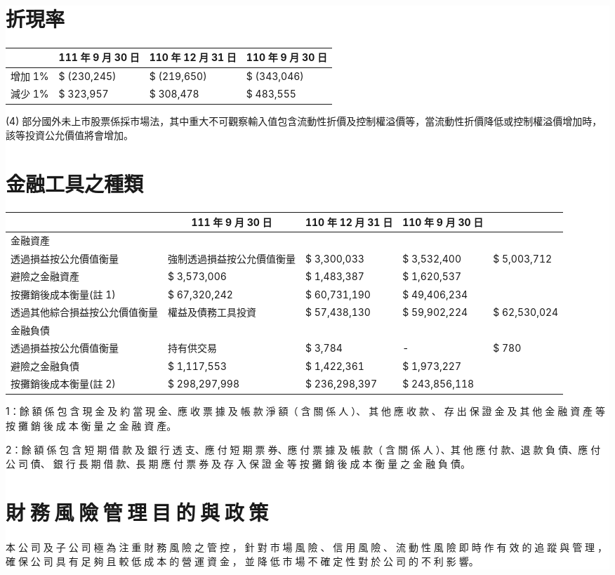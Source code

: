 # 折現率

| |111 年 9 月 30 日|110 年 12 月 31 日|110 年 9 月 30 日|
|---|---|---|---|
|增加 1%|$ (230,245)|$ (219,650)|$ (343,046)|
|減少 1%|$ 323,957|$ 308,478|$ 483,555|

(4) 部分國外未上市股票係採市場法，其中重大不可觀察輸入值包含流動性折價及控制權溢價等，當流動性折價降低或控制權溢價增加時，該等投資公允價值將會增加。

# 金融工具之種類

| |111 年 9 月 30 日|110 年 12 月 31 日|110 年 9 月 30 日| |
|---|---|---|---|---|
|金融資產| | | | |
|透過損益按公允價值衡量|強制透過損益按公允價值衡量|$ 3,300,033|$ 3,532,400|$ 5,003,712|
|避險之金融資產|$ 3,573,006|$ 1,483,387|$ 1,620,537| |
|按攤銷後成本衡量(註 1)|$ 67,320,242|$ 60,731,190|$ 49,406,234| |
|透過其他綜合損益按公允價值衡量|權益及債務工具投資|$ 57,438,130|$ 59,902,224|$ 62,530,024|
|金融負債| | | | |
|透過損益按公允價值衡量|持有供交易|$ 3,784|-|$ 780|
|避險之金融負債|$ 1,117,553|$ 1,422,361|$ 1,973,227| |
|按攤銷後成本衡量(註 2)|$ 298,297,998|$ 236,298,397|$ 243,856,118| |# 註

1：餘 額 係 包 含 現 金 及 約 當 現 金、應 收 票 據 及 帳 款 淨 額（ 含 關 係 人 ）、 其 他 應 收 款 、 存 出 保 證 金 及 其 他 金 融 資 產 等 按 攤 銷 後 成 本 衡 量 之 金 融 資 產。

2：餘 額 係 包 含 短 期 借 款 及 銀 行 透 支、應 付 短 期 票 券、應 付 票 據 及 帳 款（ 含 關 係 人 ）、其 他 應 付 款、退 款 負 債、應 付 公 司 債、 銀 行 長 期 借 款、長 期 應 付 票 券 及 存 入 保 證 金 等 按 攤 銷 後 成 本 衡 量 之 金 融 負 債。

# 財 務 風 險 管 理 目 的 與 政 策

本 公 司 及 子 公 司 極 為 注 重 財 務 風 險 之 管 控 ， 針 對 市 場 風 險 、 信 用 風 險 、 流 動 性 風 險 即 時 作 有 效 的 追 蹤 與 管 理 ， 確 保 公 司 具 有 足 夠 且 較 低 成 本 的 營 運 資 金 ， 並 降 低 市 場 不 確 定 性 對 於 公 司 的 不 利 影 響。

